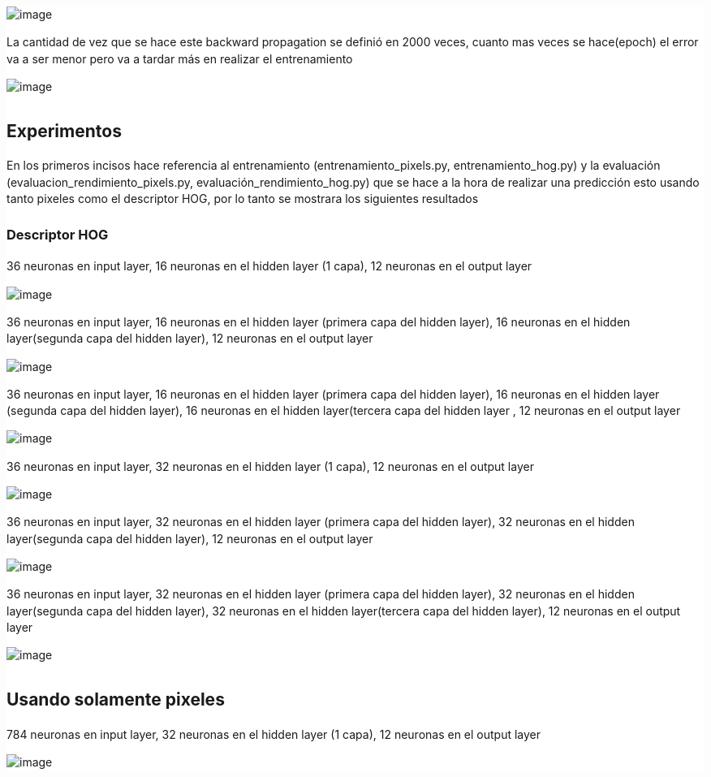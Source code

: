 ![image](https://user-images.githubusercontent.com/80376417/119605679-31fd0200-bdbf-11eb-99fb-f6d44bf46308.png)

La cantidad de vez que se hace este backward propagation se definió en 2000 veces, cuanto mas veces se hace(epoch) el error va a ser menor pero va a tardar más en realizar el entrenamiento

![image](https://user-images.githubusercontent.com/80376417/119605701-3cb79700-bdbf-11eb-97c5-90c338868c09.png)

## Experimentos
En los primeros incisos hace referencia al entrenamiento (entrenamiento_pixels.py, entrenamiento_hog.py) y la evaluación (evaluacion_rendimiento_pixels.py, evaluación_rendimiento_hog.py) que se hace a la hora de realizar una predicción esto usando tanto pixeles como el descriptor HOG, por lo tanto se mostrara los siguientes resultados

### Descriptor HOG
36 neuronas en input layer, 16 neuronas en el hidden layer (1 capa), 12 neuronas en el output layer

![image](https://user-images.githubusercontent.com/80376417/119605757-535dee00-bdbf-11eb-9126-9f837ea6fa2f.png)

36 neuronas en input layer, 16 neuronas en el hidden layer (primera capa del hidden layer), 16 neuronas en el hidden layer(segunda capa del hidden layer), 12 neuronas en el output layer

![image](https://user-images.githubusercontent.com/80376417/119605782-5bb62900-bdbf-11eb-8b31-c7656847c8de.png)

36 neuronas en input layer, 16 neuronas en el hidden layer (primera capa del hidden layer), 16 neuronas en el hidden layer (segunda capa del hidden layer), 16 neuronas en el hidden layer(tercera capa del hidden layer , 12 neuronas en el output layer

![image](https://user-images.githubusercontent.com/80376417/119605810-6a044500-bdbf-11eb-8b08-215a127e4d30.png)

36 neuronas en input layer, 32 neuronas en el hidden layer (1 capa), 12 neuronas en el output layer

![image](https://user-images.githubusercontent.com/80376417/119605836-72f51680-bdbf-11eb-9097-9ea2444aa439.png)

36 neuronas en input layer, 32 neuronas en el hidden layer (primera capa del hidden layer), 32 neuronas en el hidden layer(segunda capa del hidden layer), 12 neuronas en el output layer

![image](https://user-images.githubusercontent.com/80376417/119605853-7b4d5180-bdbf-11eb-97be-df3de4ddae2a.png)


36 neuronas en input layer, 32 neuronas en el hidden layer (primera capa del hidden layer), 32 neuronas en el hidden layer(segunda capa del hidden layer), 32 neuronas en el hidden layer(tercera capa del hidden layer),  12 neuronas en el output layer

![image](https://user-images.githubusercontent.com/80376417/119605875-84d6b980-bdbf-11eb-825d-2d701781f908.png)


## Usando solamente pixeles
784 neuronas en input layer, 32 neuronas en el hidden layer (1 capa), 12 neuronas en el output layer

![image](https://user-images.githubusercontent.com/80376417/119605899-915b1200-bdbf-11eb-860c-c50daf513a9a.png)

